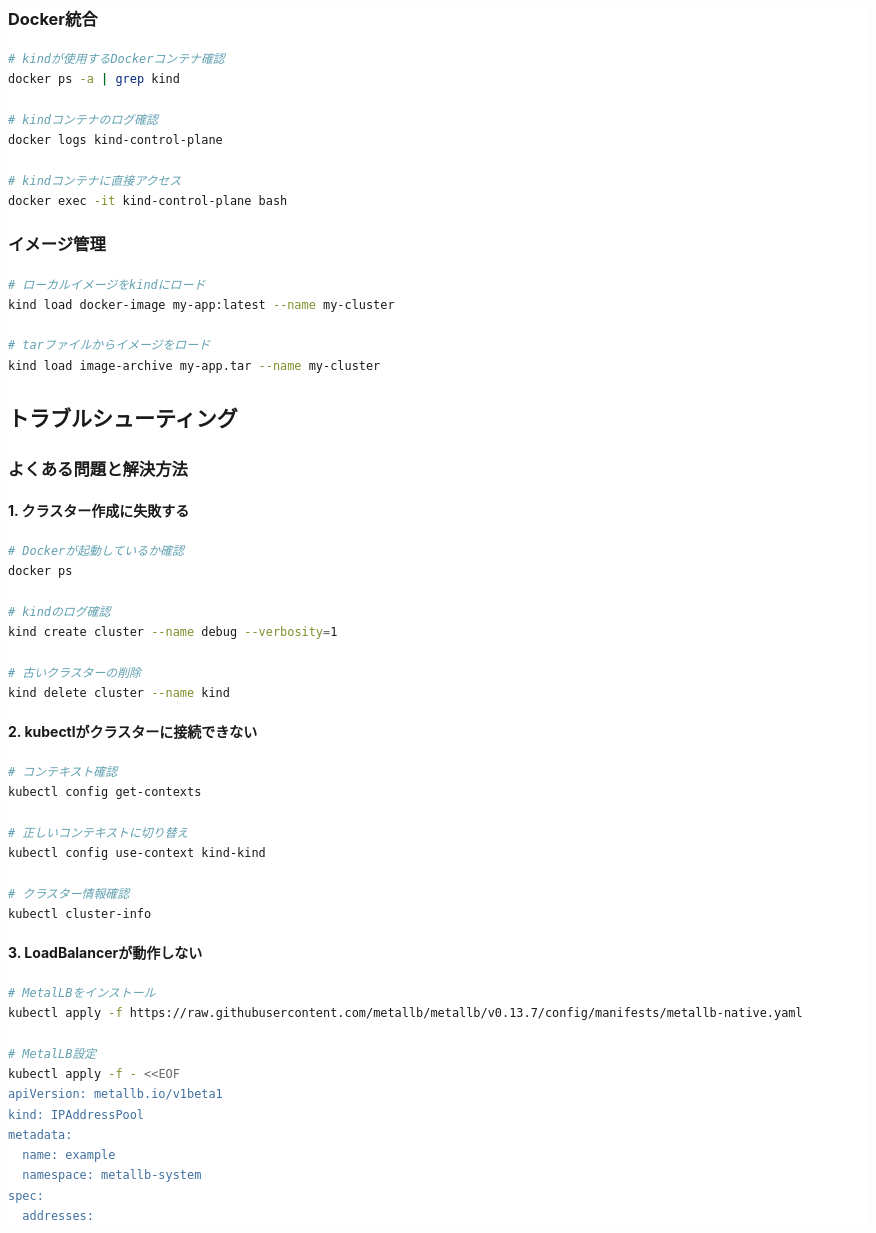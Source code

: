 ### Docker統合
```bash
# kindが使用するDockerコンテナ確認
docker ps -a | grep kind

# kindコンテナのログ確認
docker logs kind-control-plane

# kindコンテナに直接アクセス
docker exec -it kind-control-plane bash
```

### イメージ管理
```bash
# ローカルイメージをkindにロード
kind load docker-image my-app:latest --name my-cluster

# tarファイルからイメージをロード
kind load image-archive my-app.tar --name my-cluster
```

## トラブルシューティング

### よくある問題と解決方法

#### 1. クラスター作成に失敗する
```bash
# Dockerが起動しているか確認
docker ps

# kindのログ確認
kind create cluster --name debug --verbosity=1

# 古いクラスターの削除
kind delete cluster --name kind
```

#### 2. kubectlがクラスターに接続できない
```bash
# コンテキスト確認
kubectl config get-contexts

# 正しいコンテキストに切り替え
kubectl config use-context kind-kind

# クラスター情報確認
kubectl cluster-info
```

#### 3. LoadBalancerが動作しない
```bash
# MetalLBをインストール
kubectl apply -f https://raw.githubusercontent.com/metallb/metallb/v0.13.7/config/manifests/metallb-native.yaml

# MetalLB設定
kubectl apply -f - <<EOF
apiVersion: metallb.io/v1beta1
kind: IPAddressPool
metadata:
  name: example
  namespace: metallb-system
spec:
  addresses:
```